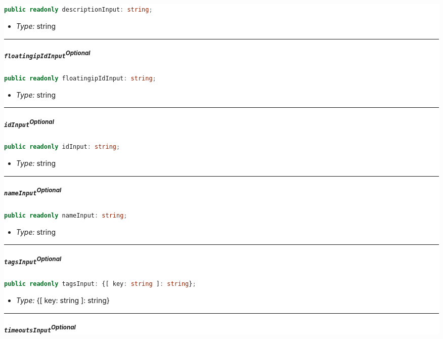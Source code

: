 ```typescript
public readonly descriptionInput: string;
```

- *Type:* string

---

##### `floatingipIdInput`<sup>Optional</sup> <a name="floatingipIdInput" id="@cdktf/provider-opentelekomcloud.dnsPtrrecordV2.DnsPtrrecordV2.property.floatingipIdInput"></a>

```typescript
public readonly floatingipIdInput: string;
```

- *Type:* string

---

##### `idInput`<sup>Optional</sup> <a name="idInput" id="@cdktf/provider-opentelekomcloud.dnsPtrrecordV2.DnsPtrrecordV2.property.idInput"></a>

```typescript
public readonly idInput: string;
```

- *Type:* string

---

##### `nameInput`<sup>Optional</sup> <a name="nameInput" id="@cdktf/provider-opentelekomcloud.dnsPtrrecordV2.DnsPtrrecordV2.property.nameInput"></a>

```typescript
public readonly nameInput: string;
```

- *Type:* string

---

##### `tagsInput`<sup>Optional</sup> <a name="tagsInput" id="@cdktf/provider-opentelekomcloud.dnsPtrrecordV2.DnsPtrrecordV2.property.tagsInput"></a>

```typescript
public readonly tagsInput: {[ key: string ]: string};
```

- *Type:* {[ key: string ]: string}

---

##### `timeoutsInput`<sup>Optional</sup> <a name="timeoutsInput" id="@cdktf/provider-opentelekomcloud.dnsPtrrecordV2.DnsPtrrecordV2.property.timeoutsInput"></a>
